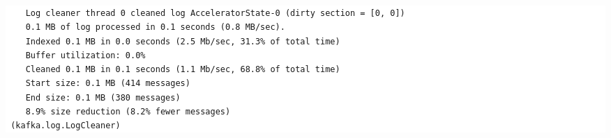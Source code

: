 		Log cleaner thread 0 cleaned log AcceleratorState-0 (dirty section = [0, 0])
		0.1 MB of log processed in 0.1 seconds (0.8 MB/sec).
		Indexed 0.1 MB in 0.0 seconds (2.5 Mb/sec, 31.3% of total time)
		Buffer utilization: 0.0%
		Cleaned 0.1 MB in 0.1 seconds (1.1 Mb/sec, 68.8% of total time)
		Start size: 0.1 MB (414 messages)
		End size: 0.1 MB (380 messages)
		8.9% size reduction (8.2% fewer messages)
	 (kafka.log.LogCleaner)

